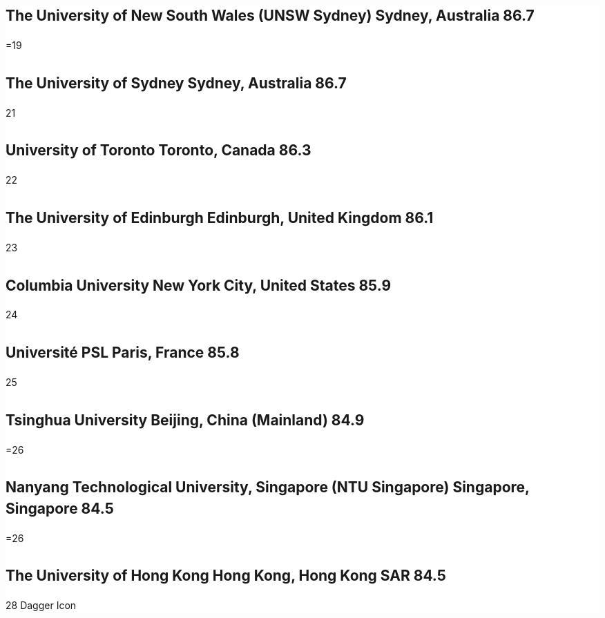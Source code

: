 The University of New South Wales (UNSW Sydney)
Sydney, Australia
86.7
 ---
=19

The University of Sydney
Sydney, Australia
86.7
 ---
21

University of Toronto
Toronto, Canada
86.3
 ---
22

The University of Edinburgh
Edinburgh, United Kingdom
86.1
 ---
23

Columbia University
New York City, United States
85.9
 ---
24

Université PSL
Paris, France
85.8
 ---
25

Tsinghua University
Beijing, China (Mainland)
84.9
 ---
=26

Nanyang Technological University, Singapore (NTU Singapore)
Singapore, Singapore
84.5
 ---
=26

The University of Hong Kong
Hong Kong, Hong Kong SAR
84.5
 ---
28
Dagger Icon
